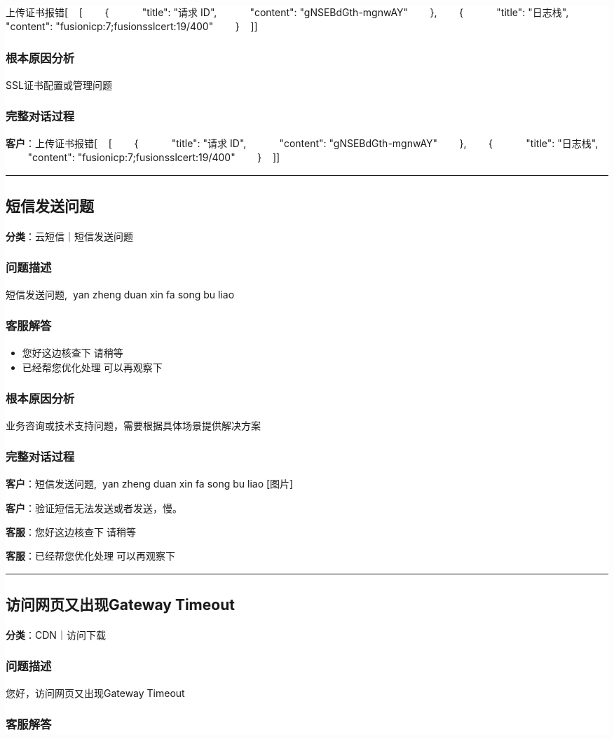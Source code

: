 上传证书报错[    [        {            "title": "请求 ID",            "content": "gNSEBdGth-mgnwAY"        },        {            "title": "日志栈",            "content": "fusionicp:7;fusionsslcert:19/400"        }    ]]

### 根本原因分析

SSL证书配置或管理问题

### 完整对话过程

**客户**：上传证书报错[    [        {            "title": "请求 ID",            "content": "gNSEBdGth-mgnwAY"        },        {            "title": "日志栈",            "content": "fusionicp:7;fusionsslcert:19/400"        }    ]]

---

## 短信发送问题

**分类**：云短信｜短信发送问题

### 问题描述

短信发送问题,  yan zheng duan xin fa song bu liao

### 客服解答

- 您好这边核查下 请稍等
- 已经帮您优化处理 可以再观察下

### 根本原因分析

业务咨询或技术支持问题，需要根据具体场景提供解决方案

### 完整对话过程

**客户**：短信发送问题,  yan zheng duan xin fa song bu liao [图片]

**客户**：验证短信无法发送或者发送，慢。

**客服**：您好这边核查下 请稍等

**客服**：已经帮您优化处理 可以再观察下

---

## 访问网页又出现Gateway Timeout

**分类**：CDN｜访问下载

### 问题描述

您好，访问网页又出现Gateway Timeout

### 客服解答
